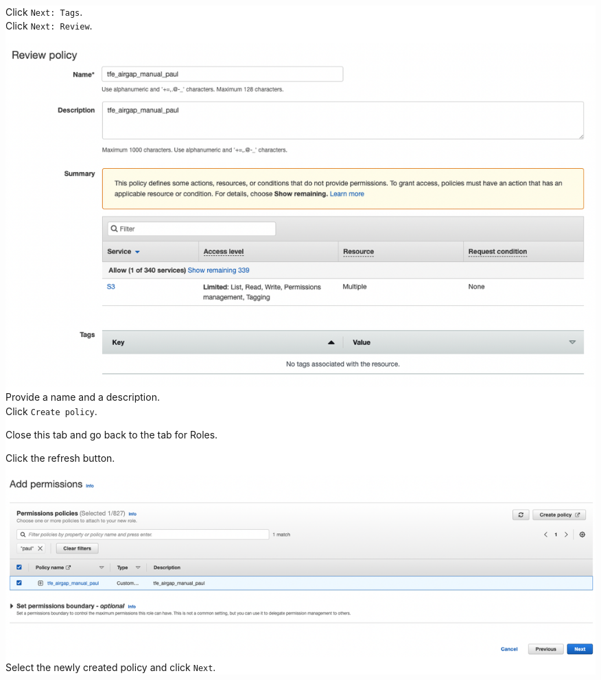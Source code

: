 Click `Next: Tags`.  
Click `Next: Review`.  

![](media/2022-11-23-13-59-24.png)  
Provide a name and a description.  
Click `Create policy`.  

Close this tab and go back to the tab for Roles.  

Click the refresh button.  

![](media/2022-11-23-14-09-38.png)  
Select the newly created policy and click `Next`.  
